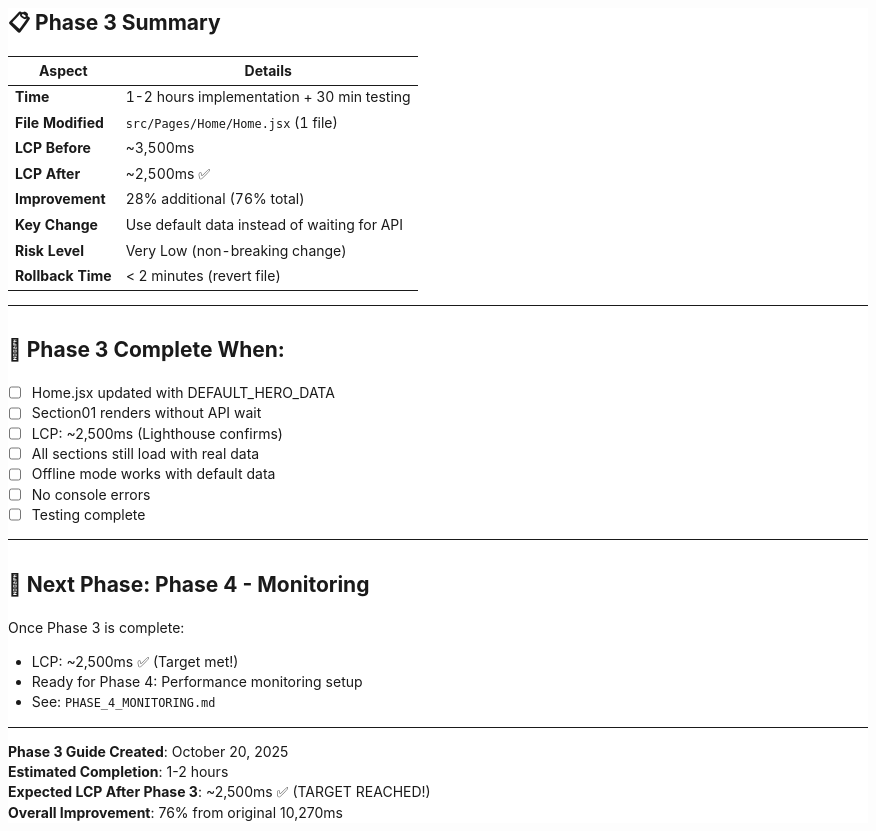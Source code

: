 
## 📋 Phase 3 Summary

| Aspect            | Details                                     |
| ----------------- | ------------------------------------------- |
| **Time**          | 1-2 hours implementation + 30 min testing   |
| **File Modified** | `src/Pages/Home/Home.jsx` (1 file)          |
| **LCP Before**    | ~3,500ms                                    |
| **LCP After**     | ~2,500ms ✅                                 |
| **Improvement**   | 28% additional (76% total)                  |
| **Key Change**    | Use default data instead of waiting for API |
| **Risk Level**    | Very Low (non-breaking change)              |
| **Rollback Time** | < 2 minutes (revert file)                   |

---

## 🎯 Phase 3 Complete When:

- [ ] Home.jsx updated with DEFAULT_HERO_DATA
- [ ] Section01 renders without API wait
- [ ] LCP: ~2,500ms (Lighthouse confirms)
- [ ] All sections still load with real data
- [ ] Offline mode works with default data
- [ ] No console errors
- [ ] Testing complete

---

## 🚀 Next Phase: Phase 4 - Monitoring

Once Phase 3 is complete:

- LCP: ~2,500ms ✅ (Target met!)
- Ready for Phase 4: Performance monitoring setup
- See: `PHASE_4_MONITORING.md`

---

**Phase 3 Guide Created**: October 20, 2025  
**Estimated Completion**: 1-2 hours  
**Expected LCP After Phase 3**: ~2,500ms ✅ (TARGET REACHED!)  
**Overall Improvement**: 76% from original 10,270ms

